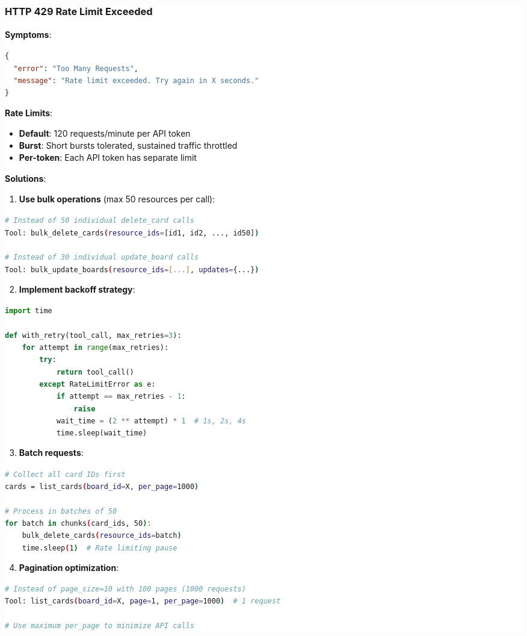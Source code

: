 ### HTTP 429 Rate Limit Exceeded

**Symptoms**:
```json
{
  "error": "Too Many Requests",
  "message": "Rate limit exceeded. Try again in X seconds."
}
```

**Rate Limits**:
- **Default**: 120 requests/minute per API token
- **Burst**: Short bursts tolerated, sustained traffic throttled
- **Per-token**: Each API token has separate limit

**Solutions**:

1. **Use bulk operations** (max 50 resources per call):
```bash
# Instead of 50 individual delete_card calls
Tool: bulk_delete_cards(resource_ids=[id1, id2, ..., id50])

# Instead of 30 individual update_board calls
Tool: bulk_update_boards(resource_ids=[...], updates={...})
```

2. **Implement backoff strategy**:
```python
import time

def with_retry(tool_call, max_retries=3):
    for attempt in range(max_retries):
        try:
            return tool_call()
        except RateLimitError as e:
            if attempt == max_retries - 1:
                raise
            wait_time = (2 ** attempt) * 1  # 1s, 2s, 4s
            time.sleep(wait_time)
```

3. **Batch requests**:
```bash
# Collect all card IDs first
cards = list_cards(board_id=X, per_page=1000)

# Process in batches of 50
for batch in chunks(card_ids, 50):
    bulk_delete_cards(resource_ids=batch)
    time.sleep(1)  # Rate limiting pause
```

4. **Pagination optimization**:
```bash
# Instead of page_size=10 with 100 pages (1000 requests)
Tool: list_cards(board_id=X, page=1, per_page=1000)  # 1 request

# Use maximum per_page to minimize API calls
```
